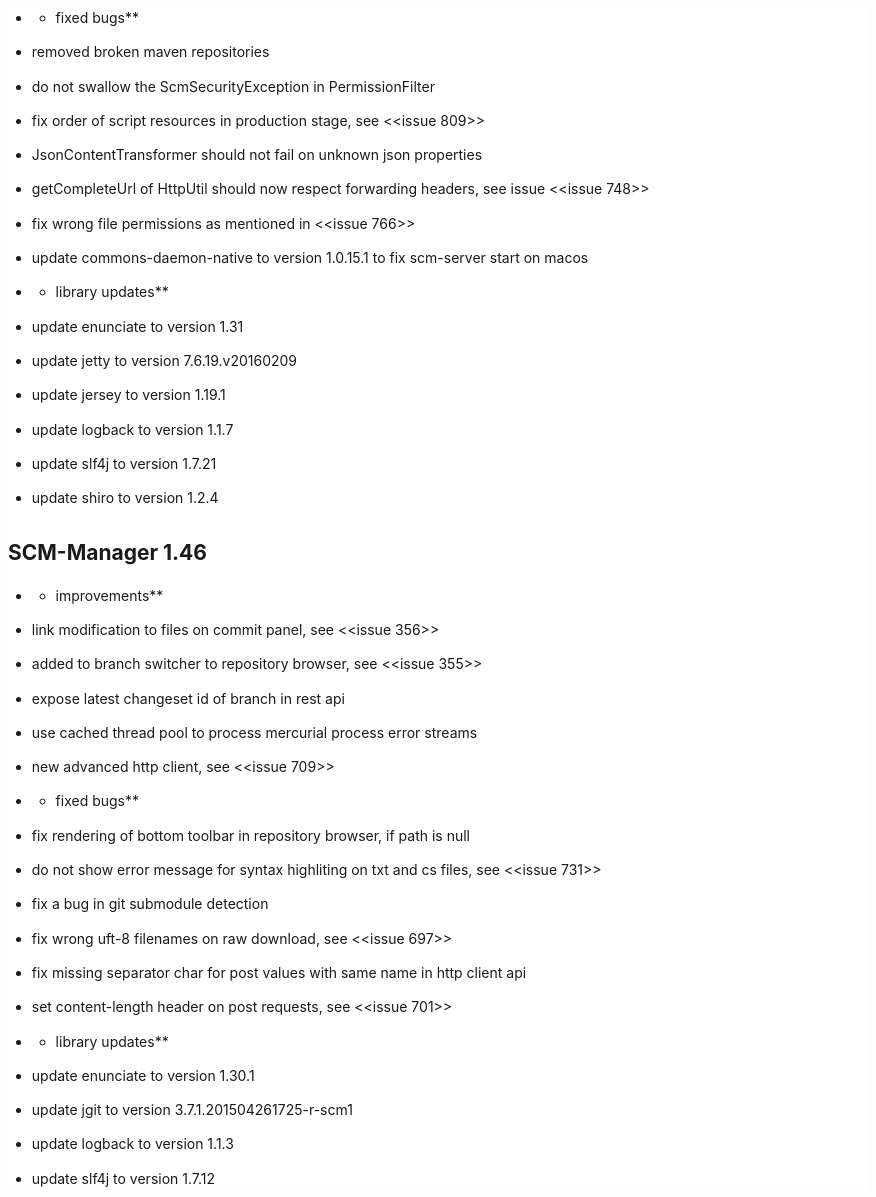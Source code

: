 

-   -   fixed bugs\*\*

-   removed broken maven repositories
-   do not swallow the ScmSecurityException in PermissionFilter
-   fix order of script resources in production stage, see \<\<issue
    809\>\>
-   JsonContentTransformer should not fail on unknown json properties
-   getCompleteUrl of HttpUtil should now respect forwarding headers,
    see issue \<\<issue 748\>\>
-   fix wrong file permissions as mentioned in \<\<issue 766\>\>
-   update commons-daemon-native to version 1.0.15.1 to fix scm-server
    start on macos



-   -   library updates\*\*

-   update enunciate to version 1.31
-   update jetty to version 7.6.19.v20160209
-   update jersey to version 1.19.1
-   update logback to version 1.1.7
-   update slf4j to version 1.7.21
-   update shiro to version 1.2.4

SCM-Manager 1.46
----------------

-   -   improvements\*\*

-   link modification to files on commit panel, see \<\<issue 356\>\>
-   added to branch switcher to repository browser, see \<\<issue
    355\>\>
-   expose latest changeset id of branch in rest api
-   use cached thread pool to process mercurial process error streams
-   new advanced http client, see \<\<issue 709\>\>



-   -   fixed bugs\*\*

-   fix rendering of bottom toolbar in repository browser, if path is
    null
-   do not show error message for syntax highliting on txt and cs files,
    see \<\<issue 731\>\>
-   fix a bug in git submodule detection
-   fix wrong uft-8 filenames on raw download, see \<\<issue 697\>\>
-   fix missing separator char for post values with same name in http
    client api
-   set content-length header on post requests, see \<\<issue 701\>\>



-   -   library updates\*\*

-   update enunciate to version 1.30.1
-   update jgit to version 3.7.1.201504261725-r-scm1
-   update logback to version 1.1.3
-   update slf4j to version 1.7.12
